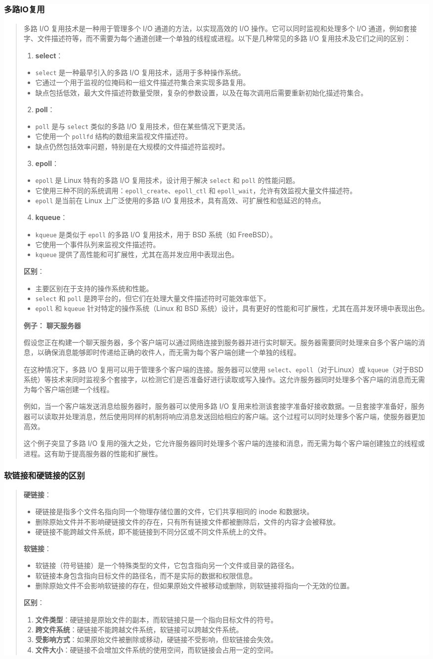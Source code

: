### 多路IO复用

>多路 I/O 复用技术是一种用于管理多个 I/O 通道的方法，以实现高效的 I/O 操作。它可以同时监视和处理多个 I/O 通道，例如套接字、文件描述符等，而不需要为每个通道创建一个单独的线程或进程。以下是几种常见的多路 I/O 复用技术及它们之间的区别：
>
>1. **select**：
>   - `select` 是一种最早引入的多路 I/O 复用技术，适用于多种操作系统。
>   - 它通过一个用于监视的位掩码和一组文件描述符集合来实现多路复用。
>   - 缺点包括低效，最大文件描述符数量受限，复杂的参数设置，以及在每次调用后需要重新初始化描述符集合。
>2. **poll**：
>   - `poll` 是与 `select` 类似的多路 I/O 复用技术，但在某些情况下更灵活。
>   - 它使用一个 `pollfd` 结构的数组来监视文件描述符。
>   - 缺点仍然包括效率问题，特别是在大规模的文件描述符监视时。
>3. **epoll**：
>   - `epoll` 是 Linux 特有的多路 I/O 复用技术，设计用于解决 `select` 和 `poll` 的性能问题。
>   - 它使用三种不同的系统调用：`epoll_create`、`epoll_ctl` 和 `epoll_wait`，允许有效监视大量文件描述符。
>   - `epoll` 是当前在 Linux 上广泛使用的多路 I/O 复用技术，具有高效、可扩展性和低延迟的特点。
>4. **kqueue**：
>   - `kqueue` 是类似于 `epoll` 的多路 I/O 复用技术，用于 BSD 系统（如 FreeBSD）。
>   - 它使用一个事件队列来监视文件描述符。
>   - `kqueue` 提供了高性能和可扩展性，尤其在高并发应用中表现出色。
>
>**区别**：
>
>- 主要区别在于支持的操作系统和性能。
>- `select` 和 `poll` 是跨平台的，但它们在处理大量文件描述符时可能效率低下。
>- `epoll` 和 `kqueue` 针对特定的操作系统（Linux 和 BSD 系统）设计，具有更好的性能和可扩展性，尤其在高并发环境中表现出色。
>
>**例子：** **聊天服务器**
>
>假设您正在构建一个聊天服务器，多个客户端可以通过网络连接到服务器并进行实时聊天。服务器需要同时处理来自多个客户端的消息，以确保消息能够即时传递给正确的收件人，而无需为每个客户端创建一个单独的线程。
>
>在这种情况下，多路 I/O 复用可以用于管理多个客户端的连接。服务器可以使用 `select`、`epoll`（对于Linux）或 `kqueue`（对于BSD系统）等技术来同时监视多个套接字，以检测它们是否准备好进行读取或写入操作。这允许服务器同时处理多个客户端的消息而无需为每个客户端创建一个线程。
>
>例如，当一个客户端发送消息给服务器时，服务器可以使用多路 I/O 复用来检测该套接字准备好接收数据。一旦套接字准备好，服务器可以读取并处理消息，然后使用同样的机制将响应消息发送回给相应的客户端。这个过程可以同时处理多个客户端，使服务器更加高效。
>
>这个例子突显了多路 I/O 复用的强大之处，它允许服务器同时处理多个客户端的连接和消息，而无需为每个客户端创建独立的线程或进程。这有助于提高服务器的性能和扩展性。

### 软链接和硬链接的区别

> **硬链接**：
>
> - 硬链接是指多个文件名指向同一个物理存储位置的文件，它们共享相同的 inode 和数据块。
> - 删除原始文件并不影响硬链接文件的存在，只有所有链接文件都被删除后，文件的内容才会被释放。
> - 硬链接不能跨越文件系统，即不能链接到不同分区或不同文件系统上的文件。
>
> **软链接**：
>
> - 软链接（符号链接）是一个特殊类型的文件，它包含指向另一个文件或目录的路径名。
> - 软链接本身包含指向目标文件的路径名，而不是实际的数据和权限信息。
> - 删除原始文件不会影响软链接的存在，但如果原始文件被移动或删除，则软链接将指向一个无效的位置。
>
> **区别**：
>
> 1. **文件类型**：硬链接是原始文件的副本，而软链接只是一个指向目标文件的符号。
> 2. **跨文件系统**：硬链接不能跨越文件系统，软链接可以跨越文件系统。
> 3. **受影响方式**：如果原始文件被删除或移动，硬链接不受影响，但软链接会失效。
> 4. **文件大小**：硬链接不会增加文件系统的使用空间，而软链接会占用一定的空间。
